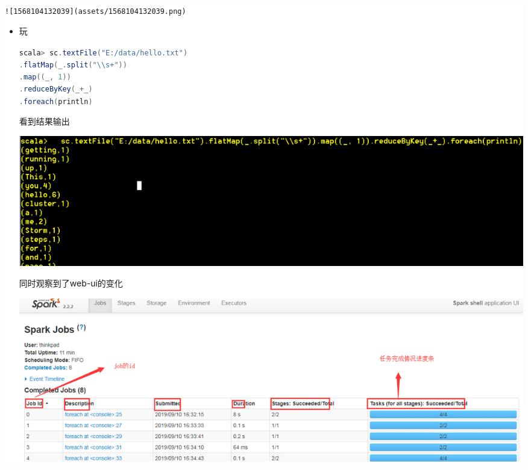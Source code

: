     ![1568104132039](assets/1568104132039.png)

- 玩

    ```scala
    scala> sc.textFile("E:/data/hello.txt")
    .flatMap(_.split("\\s+"))
    .map((_, 1))
    .reduceByKey(_+_)
    .foreach(println)
    ```

    看到结果输出

    ![1568104955463](assets/1568104955463.png)

    同时观察到了web-ui的变化

    ![1568105026060](assets/1568105026060.png)
